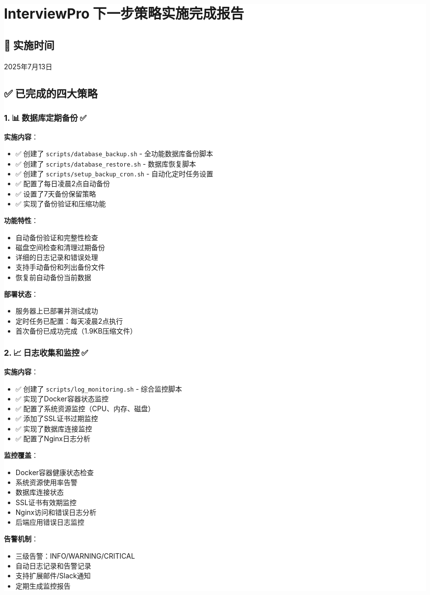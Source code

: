 # InterviewPro 下一步策略实施完成报告

## 📅 实施时间
2025年7月13日

## ✅ 已完成的四大策略

### 1. 📊 数据库定期备份 ✅

**实施内容**：
- ✅ 创建了 `scripts/database_backup.sh` - 全功能数据库备份脚本
- ✅ 创建了 `scripts/database_restore.sh` - 数据库恢复脚本  
- ✅ 创建了 `scripts/setup_backup_cron.sh` - 自动化定时任务设置
- ✅ 配置了每日凌晨2点自动备份
- ✅ 设置了7天备份保留策略
- ✅ 实现了备份验证和压缩功能

**功能特性**：
- 自动备份验证和完整性检查
- 磁盘空间检查和清理过期备份
- 详细的日志记录和错误处理
- 支持手动备份和列出备份文件
- 恢复前自动备份当前数据

**部署状态**：
- 服务器上已部署并测试成功
- 定时任务已配置：每天凌晨2点执行
- 首次备份已成功完成（1.9KB压缩文件）

### 2. 📈 日志收集和监控 ✅

**实施内容**：
- ✅ 创建了 `scripts/log_monitoring.sh` - 综合监控脚本
- ✅ 实现了Docker容器状态监控
- ✅ 配置了系统资源监控（CPU、内存、磁盘）
- ✅ 添加了SSL证书过期监控
- ✅ 实现了数据库连接监控
- ✅ 配置了Nginx日志分析

**监控覆盖**：
- Docker容器健康状态检查
- 系统资源使用率告警
- 数据库连接状态
- SSL证书有效期监控
- Nginx访问和错误日志分析
- 后端应用错误日志监控

**告警机制**：
- 三级告警：INFO/WARNING/CRITICAL
- 自动日志记录和告警记录
- 支持扩展邮件/Slack通知
- 定期生成监控报告
